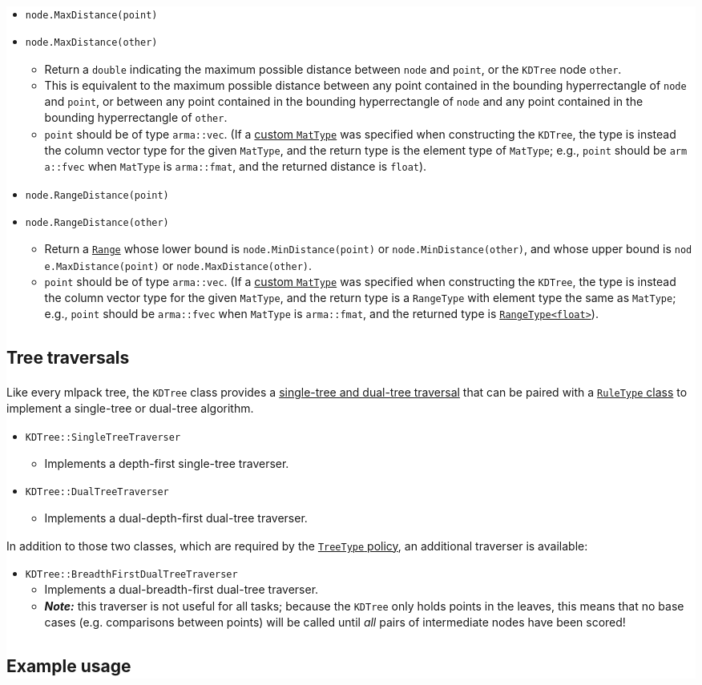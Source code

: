  * `node.MaxDistance(point)`
 * `node.MaxDistance(other)`
   - Return a `double` indicating the maximum possible distance between `node`
     and `point`, or the `KDTree` node `other`.
   - This is equivalent to the maximum possible distance between any point
     contained in the bounding hyperrectangle of `node` and `point`, or between
     any point contained in the bounding hyperrectangle of `node` and any point
     contained in the bounding hyperrectangle of `other`.
   - `point` should be of type `arma::vec`.  (If a [custom
     `MatType`](#template-parameters) was specified when constructing the
     `KDTree`, the type is instead the column vector type for the given
     `MatType`, and the return type is the element type of `MatType`; e.g.,
     `point` should be `arma::fvec` when `MatType` is `arma::fmat`, and the
     returned distance is `float`).

 * `node.RangeDistance(point)`
 * `node.RangeDistance(other)`
   - Return a [`Range`](../math.md#range) whose lower bound is
     `node.MinDistance(point)` or `node.MinDistance(other)`, and whose upper
      bound is `node.MaxDistance(point)` or `node.MaxDistance(other)`.
   - `point` should be of type `arma::vec`.  (If a
     [custom `MatType`](#template-parameters) was specified when constructing
     the `KDTree`, the type is instead the column vector type for the given
     `MatType`, and the return type is a `RangeType` with element type the same
     as `MatType`; e.g., `point` should be `arma::fvec` when `MatType` is
     `arma::fmat`, and the returned type is
     [`RangeType<float>`](../math.md#range)).

## Tree traversals

Like every mlpack tree, the `KDTree` class provides a [single-tree and dual-tree
traversal](../../../developer/trees.md#traversals) that can be paired with a
[`RuleType` class](../../../developer/trees.md#rules) to implement a single-tree
or dual-tree algorithm.

 * `KDTree::SingleTreeTraverser`
   - Implements a depth-first single-tree traverser.

 * `KDTree::DualTreeTraverser`
   - Implements a dual-depth-first dual-tree traverser.

In addition to those two classes, which are required by the
[`TreeType` policy](../../../developer/trees.md), an additional traverser is
available:

 * `KDTree::BreadthFirstDualTreeTraverser`
   - Implements a dual-breadth-first dual-tree traverser.
   - ***Note:*** this traverser is not useful for all tasks; because the
     `KDTree` only holds points in the leaves, this means that no base cases
     (e.g. comparisons between points) will be called until *all* pairs of
     intermediate nodes have been scored!

## Example usage
